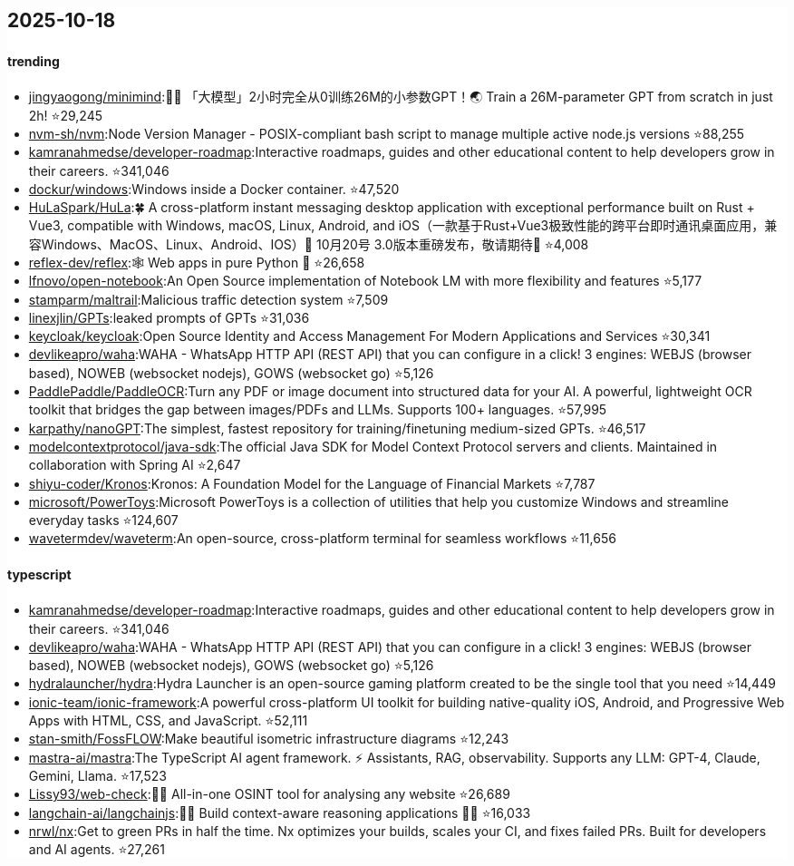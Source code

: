 ## 2025-10-18

#### trending
* [jingyaogong/minimind](https://github.com/jingyaogong/minimind):🚀🚀 「大模型」2小时完全从0训练26M的小参数GPT！🌏 Train a 26M-parameter GPT from scratch in just 2h! ⭐29,245
* [nvm-sh/nvm](https://github.com/nvm-sh/nvm):Node Version Manager - POSIX-compliant bash script to manage multiple active node.js versions ⭐88,255
* [kamranahmedse/developer-roadmap](https://github.com/kamranahmedse/developer-roadmap):Interactive roadmaps, guides and other educational content to help developers grow in their careers. ⭐341,046
* [dockur/windows](https://github.com/dockur/windows):Windows inside a Docker container. ⭐47,520
* [HuLaSpark/HuLa](https://github.com/HuLaSpark/HuLa):🍀 A cross-platform instant messaging desktop application with exceptional performance built on Rust + Vue3, compatible with Windows, macOS, Linux, Android, and iOS（一款基于Rust+Vue3极致性能的跨平台即时通讯桌面应用，兼容Windows、MacOS、Linux、Android、IOS）🎉 10月20号 3.0版本重磅发布，敬请期待🎉 ⭐4,008
* [reflex-dev/reflex](https://github.com/reflex-dev/reflex):🕸️ Web apps in pure Python 🐍 ⭐26,658
* [lfnovo/open-notebook](https://github.com/lfnovo/open-notebook):An Open Source implementation of Notebook LM with more flexibility and features ⭐5,177
* [stamparm/maltrail](https://github.com/stamparm/maltrail):Malicious traffic detection system ⭐7,509
* [linexjlin/GPTs](https://github.com/linexjlin/GPTs):leaked prompts of GPTs ⭐31,036
* [keycloak/keycloak](https://github.com/keycloak/keycloak):Open Source Identity and Access Management For Modern Applications and Services ⭐30,341
* [devlikeapro/waha](https://github.com/devlikeapro/waha):WAHA - WhatsApp HTTP API (REST API) that you can configure in a click! 3 engines: WEBJS (browser based), NOWEB (websocket nodejs), GOWS (websocket go) ⭐5,126
* [PaddlePaddle/PaddleOCR](https://github.com/PaddlePaddle/PaddleOCR):Turn any PDF or image document into structured data for your AI. A powerful, lightweight OCR toolkit that bridges the gap between images/PDFs and LLMs. Supports 100+ languages. ⭐57,995
* [karpathy/nanoGPT](https://github.com/karpathy/nanoGPT):The simplest, fastest repository for training/finetuning medium-sized GPTs. ⭐46,517
* [modelcontextprotocol/java-sdk](https://github.com/modelcontextprotocol/java-sdk):The official Java SDK for Model Context Protocol servers and clients. Maintained in collaboration with Spring AI ⭐2,647
* [shiyu-coder/Kronos](https://github.com/shiyu-coder/Kronos):Kronos: A Foundation Model for the Language of Financial Markets ⭐7,787
* [microsoft/PowerToys](https://github.com/microsoft/PowerToys):Microsoft PowerToys is a collection of utilities that help you customize Windows and streamline everyday tasks ⭐124,607
* [wavetermdev/waveterm](https://github.com/wavetermdev/waveterm):An open-source, cross-platform terminal for seamless workflows ⭐11,656

#### typescript
* [kamranahmedse/developer-roadmap](https://github.com/kamranahmedse/developer-roadmap):Interactive roadmaps, guides and other educational content to help developers grow in their careers. ⭐341,046
* [devlikeapro/waha](https://github.com/devlikeapro/waha):WAHA - WhatsApp HTTP API (REST API) that you can configure in a click! 3 engines: WEBJS (browser based), NOWEB (websocket nodejs), GOWS (websocket go) ⭐5,126
* [hydralauncher/hydra](https://github.com/hydralauncher/hydra):Hydra Launcher is an open-source gaming platform created to be the single tool that you need ⭐14,449
* [ionic-team/ionic-framework](https://github.com/ionic-team/ionic-framework):A powerful cross-platform UI toolkit for building native-quality iOS, Android, and Progressive Web Apps with HTML, CSS, and JavaScript. ⭐52,111
* [stan-smith/FossFLOW](https://github.com/stan-smith/FossFLOW):Make beautiful isometric infrastructure diagrams ⭐12,243
* [mastra-ai/mastra](https://github.com/mastra-ai/mastra):The TypeScript AI agent framework. ⚡ Assistants, RAG, observability. Supports any LLM: GPT-4, Claude, Gemini, Llama. ⭐17,523
* [Lissy93/web-check](https://github.com/Lissy93/web-check):🕵️‍♂️ All-in-one OSINT tool for analysing any website ⭐26,689
* [langchain-ai/langchainjs](https://github.com/langchain-ai/langchainjs):🦜🔗 Build context-aware reasoning applications 🦜🔗 ⭐16,033
* [nrwl/nx](https://github.com/nrwl/nx):Get to green PRs in half the time. Nx optimizes your builds, scales your CI, and fixes failed PRs. Built for developers and AI agents. ⭐27,261